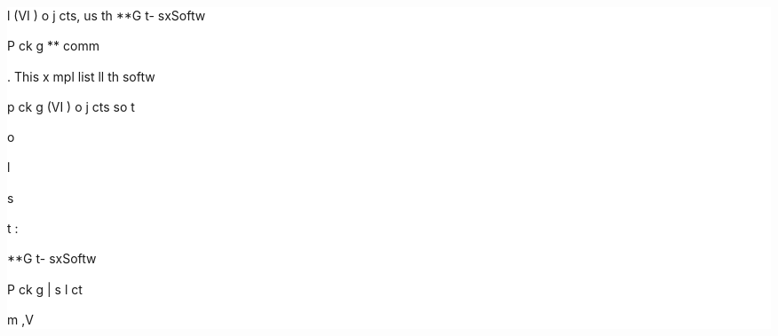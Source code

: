 l
 (VI
) o
j
cts, us
 th
 **G
t-
sxSoftw


P
ck
g
** comm


. This 
x
mpl
 list 
ll th
 softw


 p
ck
g
 (VI
) o
j
cts so
t

 o
 

l

s
 

t
:

**G
t-
sxSoftw


P
ck
g
 | s
l
ct 

m
,V
